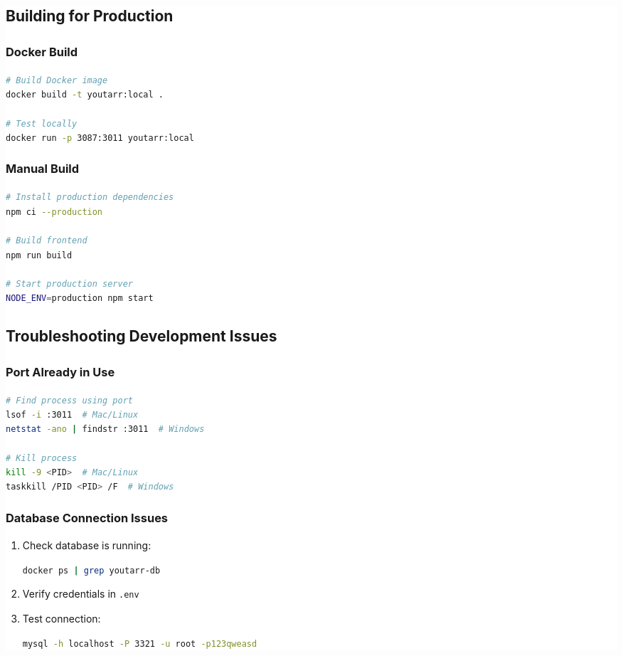 ## Building for Production

### Docker Build

```bash
# Build Docker image
docker build -t youtarr:local .

# Test locally
docker run -p 3087:3011 youtarr:local
```

### Manual Build

```bash
# Install production dependencies
npm ci --production

# Build frontend
npm run build

# Start production server
NODE_ENV=production npm start
```

## Troubleshooting Development Issues

### Port Already in Use

```bash
# Find process using port
lsof -i :3011  # Mac/Linux
netstat -ano | findstr :3011  # Windows

# Kill process
kill -9 <PID>  # Mac/Linux
taskkill /PID <PID> /F  # Windows
```

### Database Connection Issues

1. Check database is running:
   ```bash
   docker ps | grep youtarr-db
   ```

2. Verify credentials in `.env`

3. Test connection:
   ```bash
   mysql -h localhost -P 3321 -u root -p123qweasd
   ```
